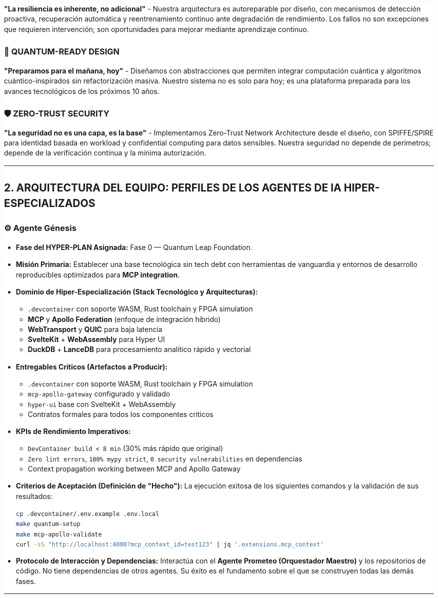 **"La resiliencia es inherente, no adicional"** - Nuestra arquitectura es autoreparable por diseño, con mecanismos de detección proactiva, recuperación automática y reentrenamiento continuo ante degradación de rendimiento. Los fallos no son excepciones que requieren intervención; son oportunidades para mejorar mediante aprendizaje continuo.

### 🚀 QUANTUM-READY DESIGN

**"Preparamos para el mañana, hoy"** - Diseñamos con abstracciones que permiten integrar computación cuántica y algoritmos cuántico-inspirados sin refactorización masiva. Nuestro sistema no es solo para hoy; es una plataforma preparada para los avances tecnológicos de los próximos 10 años.

### 🛡️ ZERO-TRUST SECURITY

**"La seguridad no es una capa, es la base"** - Implementamos Zero-Trust Network Architecture desde el diseño, con SPIFFE/SPIRE para identidad basada en workload y confidential computing para datos sensibles. Nuestra seguridad no depende de perimetros; depende de la verificación continua y la mínima autorización.

---

## 2. ARQUITECTURA DEL EQUIPO: PERFILES DE LOS AGENTES DE IA HIPER-ESPECIALIZADOS

### ⚙️ Agente Génesis

* **Fase del HYPER-PLAN Asignada:** Fase 0 — Quantum Leap Foundation.
* **Misión Primaria:** Establecer una base tecnológica sin tech debt con herramientas de vanguardia y entornos de desarrollo reproducibles optimizados para **MCP integration**.
* **Dominio de Hiper-Especialización (Stack Tecnológico y Arquitecturas):**
  * `.devcontainer` con soporte WASM, Rust toolchain y FPGA simulation
  * **MCP** y **Apollo Federation** (enfoque de integración híbrido)
  * **WebTransport** y **QUIC** para baja latencia
  * **SvelteKit** + **WebAssembly** para Hyper UI
  * **DuckDB** + **LanceDB** para procesamiento analítico rápido y vectorial
* **Entregables Críticos (Artefactos a Producir):**
  * `.devcontainer` con soporte WASM, Rust toolchain y FPGA simulation
  * `mcp-apollo-gateway` configurado y validado
  * `hyper-ui` base con SvelteKit + WebAssembly
  * Contratos formales para todos los componentes críticos
* **KPIs de Rendimiento Imperativos:**
  * `DevContainer build < 8 min` (30% más rápido que original)
  * `Zero lint errors`, `100% mypy strict`, `0 security vulnerabilities` en dependencias
  * Context propagation working between MCP and Apollo Gateway
* **Criterios de Aceptación (Definición de "Hecho"):** La ejecución exitosa de los siguientes comandos y la validación de sus resultados:
  
  ```bash
  cp .devcontainer/.env.example .env.local
  make quantum-setup
  make mcp-apollo-validate
  curl -sS "http://localhost:4000?mcp_context_id=test123" | jq '.extensions.mcp_context'
  ```
* **Protocolo de Interacción y Dependencias:** Interactúa con el **Agente Prometeo (Orquestador Maestro)** y los repositorios de código. No tiene dependencias de otros agentes. Su éxito es el fundamento sobre el que se construyen todas las demás fases.

---